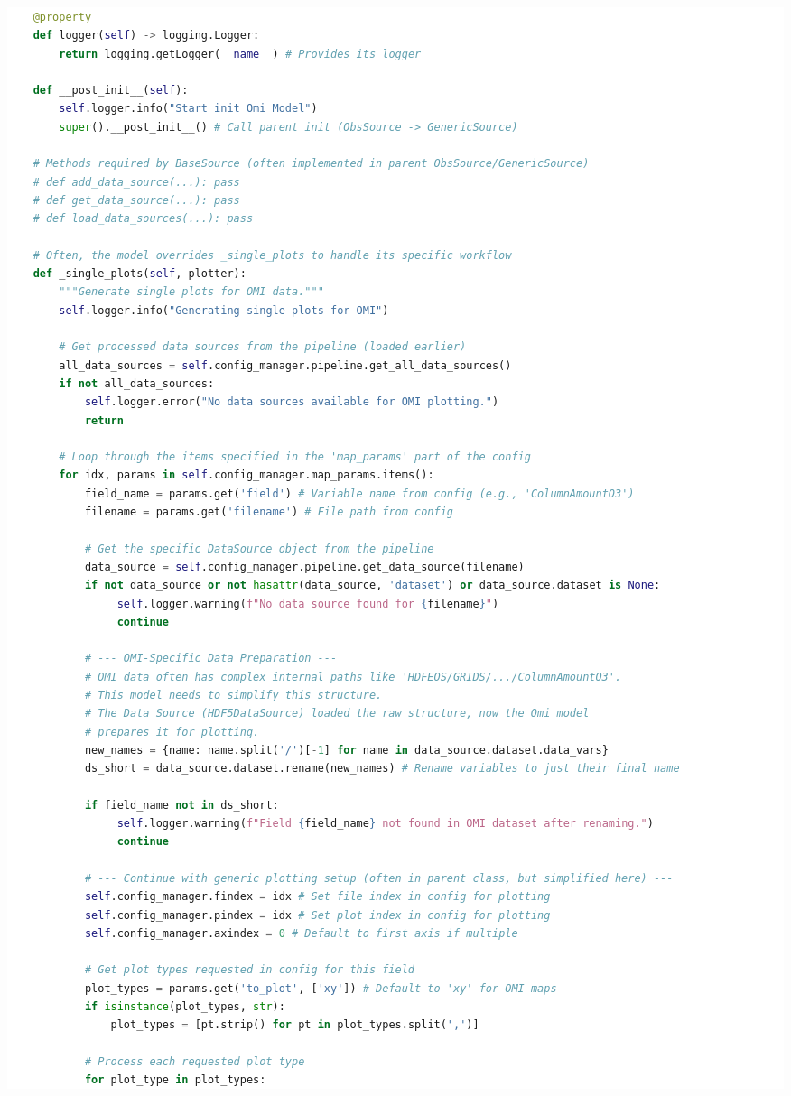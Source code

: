 ```python
    @property
    def logger(self) -> logging.Logger:
        return logging.getLogger(__name__) # Provides its logger

    def __post_init__(self):
        self.logger.info("Start init Omi Model")
        super().__post_init__() # Call parent init (ObsSource -> GenericSource)

    # Methods required by BaseSource (often implemented in parent ObsSource/GenericSource)
    # def add_data_source(...): pass
    # def get_data_source(...): pass
    # def load_data_sources(...): pass

    # Often, the model overrides _single_plots to handle its specific workflow
    def _single_plots(self, plotter):
        """Generate single plots for OMI data."""
        self.logger.info("Generating single plots for OMI")

        # Get processed data sources from the pipeline (loaded earlier)
        all_data_sources = self.config_manager.pipeline.get_all_data_sources()
        if not all_data_sources:
            self.logger.error("No data sources available for OMI plotting.")
            return

        # Loop through the items specified in the 'map_params' part of the config
        for idx, params in self.config_manager.map_params.items():
            field_name = params.get('field') # Variable name from config (e.g., 'ColumnAmountO3')
            filename = params.get('filename') # File path from config

            # Get the specific DataSource object from the pipeline
            data_source = self.config_manager.pipeline.get_data_source(filename)
            if not data_source or not hasattr(data_source, 'dataset') or data_source.dataset is None:
                 self.logger.warning(f"No data source found for {filename}")
                 continue

            # --- OMI-Specific Data Preparation ---
            # OMI data often has complex internal paths like 'HDFEOS/GRIDS/.../ColumnAmountO3'.
            # This model needs to simplify this structure.
            # The Data Source (HDF5DataSource) loaded the raw structure, now the Omi model
            # prepares it for plotting.
            new_names = {name: name.split('/')[-1] for name in data_source.dataset.data_vars}
            ds_short = data_source.dataset.rename(new_names) # Rename variables to just their final name

            if field_name not in ds_short:
                 self.logger.warning(f"Field {field_name} not found in OMI dataset after renaming.")
                 continue

            # --- Continue with generic plotting setup (often in parent class, but simplified here) ---
            self.config_manager.findex = idx # Set file index in config for plotting
            self.config_manager.pindex = idx # Set plot index in config for plotting
            self.config_manager.axindex = 0 # Default to first axis if multiple

            # Get plot types requested in config for this field
            plot_types = params.get('to_plot', ['xy']) # Default to 'xy' for OMI maps
            if isinstance(plot_types, str):
                plot_types = [pt.strip() for pt in plot_types.split(',')]

            # Process each requested plot type
            for plot_type in plot_types:
```